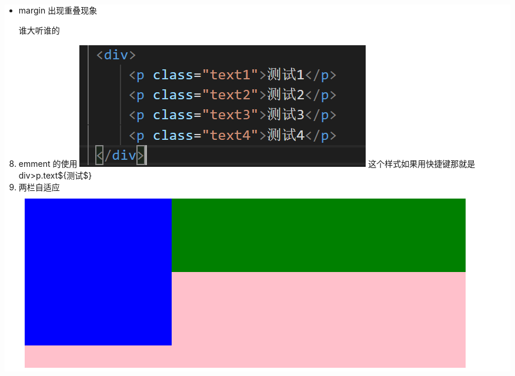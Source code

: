 - margin 出现重叠现象

  谁大听谁的

8. emment 的使用
   ![GcsSloop Blog](images/14.png)
   这个样式如果用快捷键那就是 div>p.text${测试$}
9. 两栏自适应
   ![GcsSloop Blog](images/15.png)